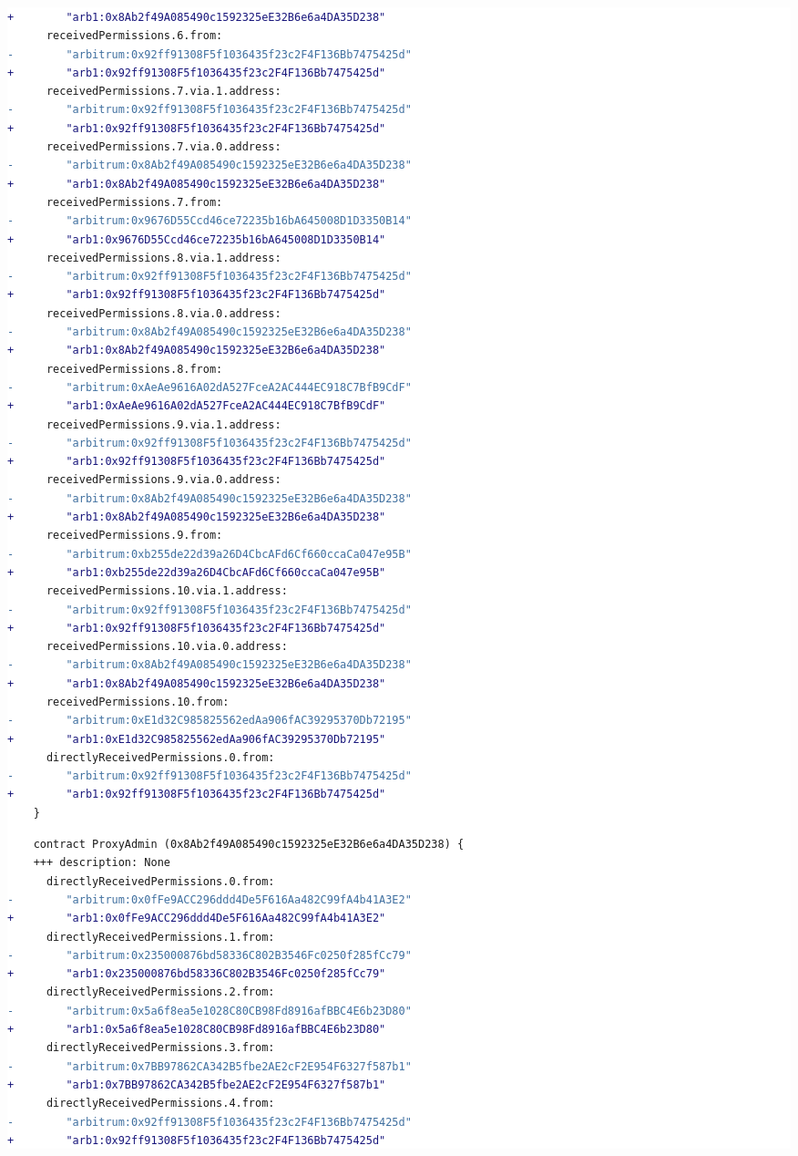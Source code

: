 ```diff
+        "arb1:0x8Ab2f49A085490c1592325eE32B6e6a4DA35D238"
      receivedPermissions.6.from:
-        "arbitrum:0x92ff91308F5f1036435f23c2F4F136Bb7475425d"
+        "arb1:0x92ff91308F5f1036435f23c2F4F136Bb7475425d"
      receivedPermissions.7.via.1.address:
-        "arbitrum:0x92ff91308F5f1036435f23c2F4F136Bb7475425d"
+        "arb1:0x92ff91308F5f1036435f23c2F4F136Bb7475425d"
      receivedPermissions.7.via.0.address:
-        "arbitrum:0x8Ab2f49A085490c1592325eE32B6e6a4DA35D238"
+        "arb1:0x8Ab2f49A085490c1592325eE32B6e6a4DA35D238"
      receivedPermissions.7.from:
-        "arbitrum:0x9676D55Ccd46ce72235b16bA645008D1D3350B14"
+        "arb1:0x9676D55Ccd46ce72235b16bA645008D1D3350B14"
      receivedPermissions.8.via.1.address:
-        "arbitrum:0x92ff91308F5f1036435f23c2F4F136Bb7475425d"
+        "arb1:0x92ff91308F5f1036435f23c2F4F136Bb7475425d"
      receivedPermissions.8.via.0.address:
-        "arbitrum:0x8Ab2f49A085490c1592325eE32B6e6a4DA35D238"
+        "arb1:0x8Ab2f49A085490c1592325eE32B6e6a4DA35D238"
      receivedPermissions.8.from:
-        "arbitrum:0xAeAe9616A02dA527FceA2AC444EC918C7BfB9CdF"
+        "arb1:0xAeAe9616A02dA527FceA2AC444EC918C7BfB9CdF"
      receivedPermissions.9.via.1.address:
-        "arbitrum:0x92ff91308F5f1036435f23c2F4F136Bb7475425d"
+        "arb1:0x92ff91308F5f1036435f23c2F4F136Bb7475425d"
      receivedPermissions.9.via.0.address:
-        "arbitrum:0x8Ab2f49A085490c1592325eE32B6e6a4DA35D238"
+        "arb1:0x8Ab2f49A085490c1592325eE32B6e6a4DA35D238"
      receivedPermissions.9.from:
-        "arbitrum:0xb255de22d39a26D4CbcAFd6Cf660ccaCa047e95B"
+        "arb1:0xb255de22d39a26D4CbcAFd6Cf660ccaCa047e95B"
      receivedPermissions.10.via.1.address:
-        "arbitrum:0x92ff91308F5f1036435f23c2F4F136Bb7475425d"
+        "arb1:0x92ff91308F5f1036435f23c2F4F136Bb7475425d"
      receivedPermissions.10.via.0.address:
-        "arbitrum:0x8Ab2f49A085490c1592325eE32B6e6a4DA35D238"
+        "arb1:0x8Ab2f49A085490c1592325eE32B6e6a4DA35D238"
      receivedPermissions.10.from:
-        "arbitrum:0xE1d32C985825562edAa906fAC39295370Db72195"
+        "arb1:0xE1d32C985825562edAa906fAC39295370Db72195"
      directlyReceivedPermissions.0.from:
-        "arbitrum:0x92ff91308F5f1036435f23c2F4F136Bb7475425d"
+        "arb1:0x92ff91308F5f1036435f23c2F4F136Bb7475425d"
    }
```

```diff
    contract ProxyAdmin (0x8Ab2f49A085490c1592325eE32B6e6a4DA35D238) {
    +++ description: None
      directlyReceivedPermissions.0.from:
-        "arbitrum:0x0fFe9ACC296ddd4De5F616Aa482C99fA4b41A3E2"
+        "arb1:0x0fFe9ACC296ddd4De5F616Aa482C99fA4b41A3E2"
      directlyReceivedPermissions.1.from:
-        "arbitrum:0x235000876bd58336C802B3546Fc0250f285fCc79"
+        "arb1:0x235000876bd58336C802B3546Fc0250f285fCc79"
      directlyReceivedPermissions.2.from:
-        "arbitrum:0x5a6f8ea5e1028C80CB98Fd8916afBBC4E6b23D80"
+        "arb1:0x5a6f8ea5e1028C80CB98Fd8916afBBC4E6b23D80"
      directlyReceivedPermissions.3.from:
-        "arbitrum:0x7BB97862CA342B5fbe2AE2cF2E954F6327f587b1"
+        "arb1:0x7BB97862CA342B5fbe2AE2cF2E954F6327f587b1"
      directlyReceivedPermissions.4.from:
-        "arbitrum:0x92ff91308F5f1036435f23c2F4F136Bb7475425d"
+        "arb1:0x92ff91308F5f1036435f23c2F4F136Bb7475425d"
```